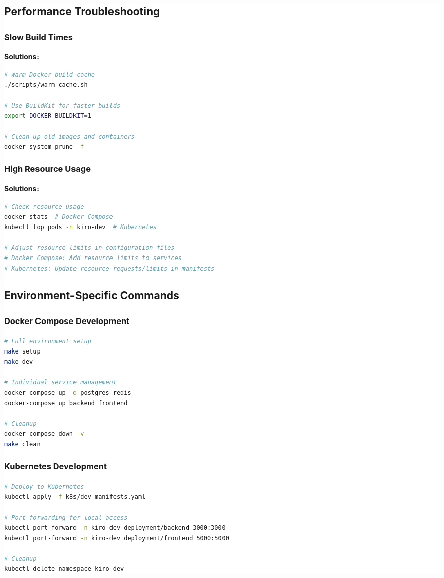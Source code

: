 ## Performance Troubleshooting

### Slow Build Times

**Solutions:**
```bash
# Warm Docker build cache
./scripts/warm-cache.sh

# Use BuildKit for faster builds
export DOCKER_BUILDKIT=1

# Clean up old images and containers
docker system prune -f
```

### High Resource Usage

**Solutions:**
```bash
# Check resource usage
docker stats  # Docker Compose
kubectl top pods -n kiro-dev  # Kubernetes

# Adjust resource limits in configuration files
# Docker Compose: Add resource limits to services
# Kubernetes: Update resource requests/limits in manifests
```

## Environment-Specific Commands

### Docker Compose Development
```bash
# Full environment setup
make setup
make dev

# Individual service management
docker-compose up -d postgres redis
docker-compose up backend frontend

# Cleanup
docker-compose down -v
make clean
```

### Kubernetes Development
```bash
# Deploy to Kubernetes
kubectl apply -f k8s/dev-manifests.yaml

# Port forwarding for local access
kubectl port-forward -n kiro-dev deployment/backend 3000:3000
kubectl port-forward -n kiro-dev deployment/frontend 5000:5000

# Cleanup
kubectl delete namespace kiro-dev
```
